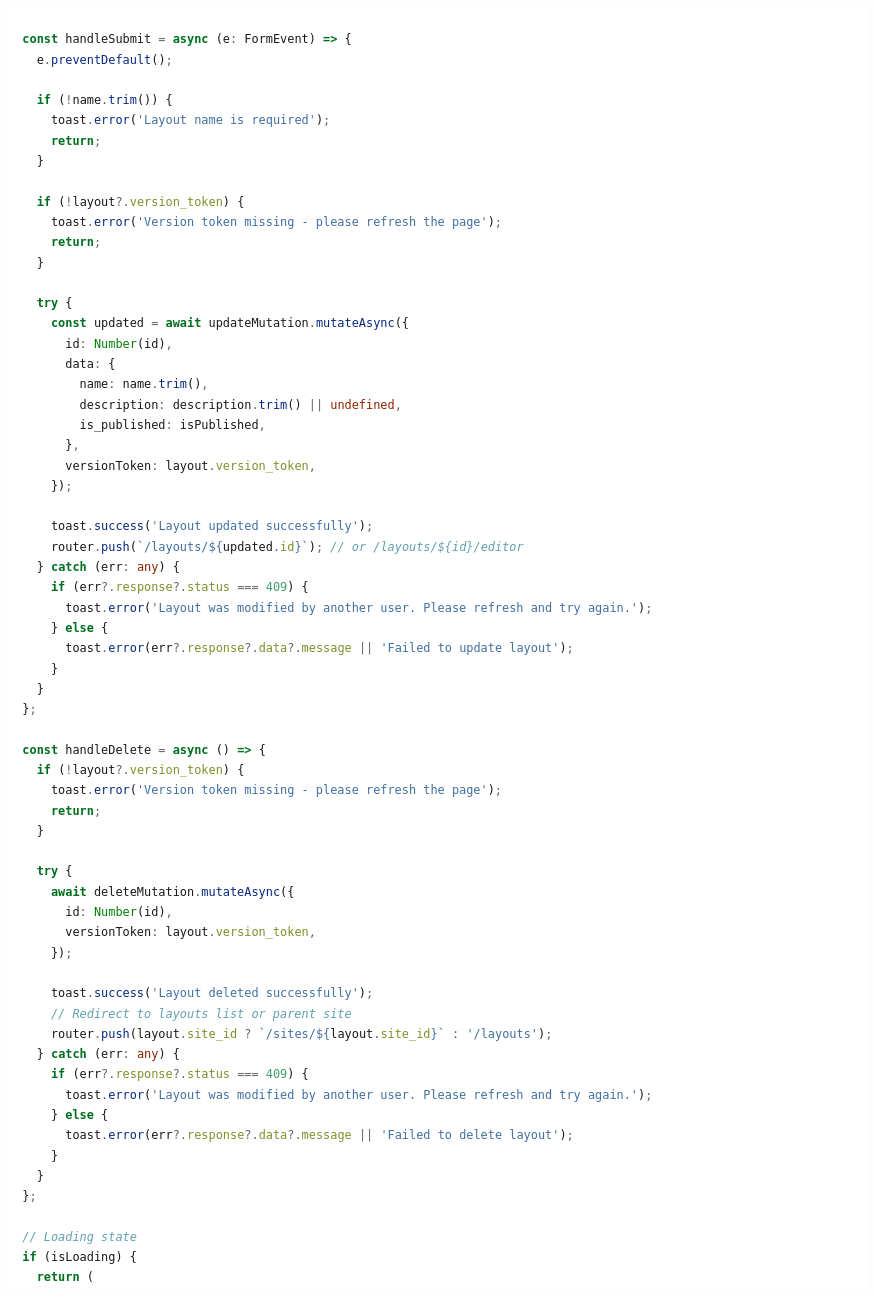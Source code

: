 ```typescript

  const handleSubmit = async (e: FormEvent) => {
    e.preventDefault();

    if (!name.trim()) {
      toast.error('Layout name is required');
      return;
    }

    if (!layout?.version_token) {
      toast.error('Version token missing - please refresh the page');
      return;
    }

    try {
      const updated = await updateMutation.mutateAsync({
        id: Number(id),
        data: {
          name: name.trim(),
          description: description.trim() || undefined,
          is_published: isPublished,
        },
        versionToken: layout.version_token,
      });

      toast.success('Layout updated successfully');
      router.push(`/layouts/${updated.id}`); // or /layouts/${id}/editor
    } catch (err: any) {
      if (err?.response?.status === 409) {
        toast.error('Layout was modified by another user. Please refresh and try again.');
      } else {
        toast.error(err?.response?.data?.message || 'Failed to update layout');
      }
    }
  };

  const handleDelete = async () => {
    if (!layout?.version_token) {
      toast.error('Version token missing - please refresh the page');
      return;
    }

    try {
      await deleteMutation.mutateAsync({
        id: Number(id),
        versionToken: layout.version_token,
      });

      toast.success('Layout deleted successfully');
      // Redirect to layouts list or parent site
      router.push(layout.site_id ? `/sites/${layout.site_id}` : '/layouts');
    } catch (err: any) {
      if (err?.response?.status === 409) {
        toast.error('Layout was modified by another user. Please refresh and try again.');
      } else {
        toast.error(err?.response?.data?.message || 'Failed to delete layout');
      }
    }
  };

  // Loading state
  if (isLoading) {
    return (
```